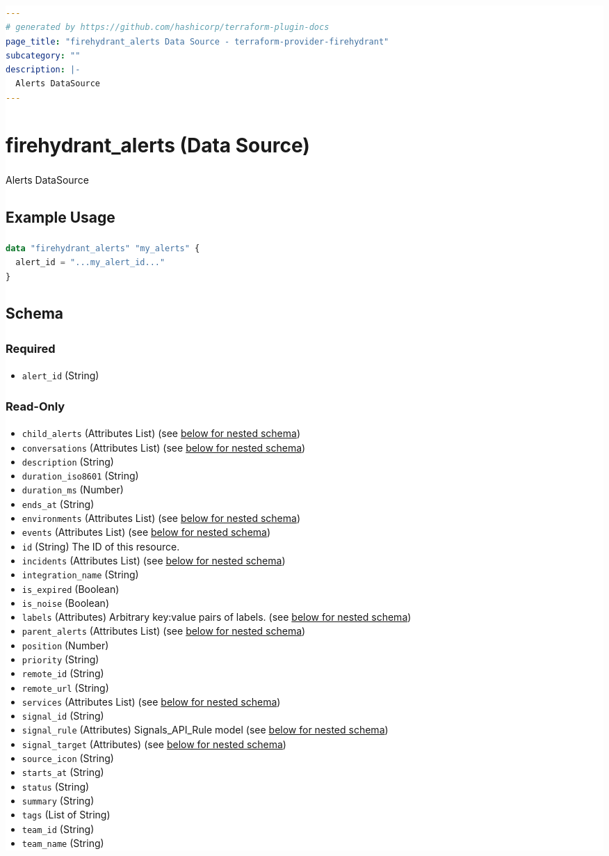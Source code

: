 ```yaml
---
# generated by https://github.com/hashicorp/terraform-plugin-docs
page_title: "firehydrant_alerts Data Source - terraform-provider-firehydrant"
subcategory: ""
description: |-
  Alerts DataSource
---
```


# firehydrant_alerts (Data Source)

Alerts DataSource

## Example Usage

```terraform
data "firehydrant_alerts" "my_alerts" {
  alert_id = "...my_alert_id..."
}
```


## Schema

### Required

- `alert_id` (String)

### Read-Only

- `child_alerts` (Attributes List) (see [below for nested schema](#nestedatt--child_alerts))
- `conversations` (Attributes List) (see [below for nested schema](#nestedatt--conversations))
- `description` (String)
- `duration_iso8601` (String)
- `duration_ms` (Number)
- `ends_at` (String)
- `environments` (Attributes List) (see [below for nested schema](#nestedatt--environments))
- `events` (Attributes List) (see [below for nested schema](#nestedatt--events))
- `id` (String) The ID of this resource.
- `incidents` (Attributes List) (see [below for nested schema](#nestedatt--incidents))
- `integration_name` (String)
- `is_expired` (Boolean)
- `is_noise` (Boolean)
- `labels` (Attributes) Arbitrary key:value pairs of labels. (see [below for nested schema](#nestedatt--labels))
- `parent_alerts` (Attributes List) (see [below for nested schema](#nestedatt--parent_alerts))
- `position` (Number)
- `priority` (String)
- `remote_id` (String)
- `remote_url` (String)
- `services` (Attributes List) (see [below for nested schema](#nestedatt--services))
- `signal_id` (String)
- `signal_rule` (Attributes) Signals_API_Rule model (see [below for nested schema](#nestedatt--signal_rule))
- `signal_target` (Attributes) (see [below for nested schema](#nestedatt--signal_target))
- `source_icon` (String)
- `starts_at` (String)
- `status` (String)
- `summary` (String)
- `tags` (List of String)
- `team_id` (String)
- `team_name` (String)
